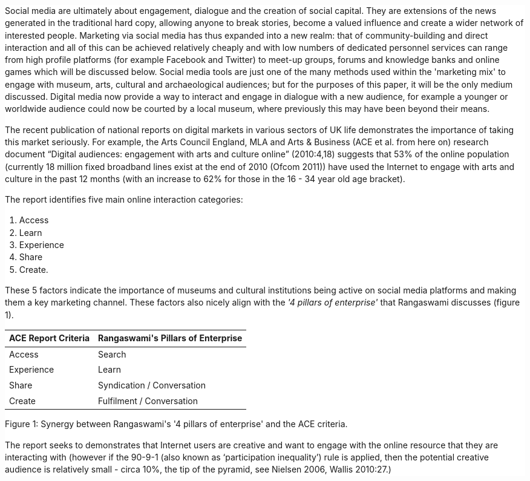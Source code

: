 Social media are ultimately about engagement, dialogue and the creation of 
social capital. They are extensions of the news generated in the traditional hard copy, allowing 
anyone to break stories, become a valued influence and create a wider network of interested people.
Marketing via social media has thus expanded into a new realm: that of community-building and direct 
interaction and all of this can be achieved relatively cheaply and with low numbers of dedicated
personnel services can range from high profile platforms (for example Facebook and Twitter) to meet-up
groups, forums and knowledge banks and online games which will be discussed below. Social media
tools are just one of the many methods used within the 'marketing mix' to engage with museum, arts,
cultural and archaeological audiences; but for the purposes of this paper, it will be the only medium
discussed. Digital media now provide a way to interact and engage in dialogue with a new audience,
for example a younger or worldwide audience could now be courted by a local museum, where
previously this may have been beyond their means.

The recent publication of national reports on digital markets in various sectors of UK life demonstrates 
the importance of taking this market seriously. For example, the Arts Council England, MLA and Arts 
& Business (ACE et al. from here on) research document “Digital audiences: engagement with arts 
and culture online” (2010:4,18) suggests that 53% of the online population (currently 18 million fixed 
broadband lines exist at the end of 2010 (Ofcom 2011)) have used the Internet to engage with arts 
and culture in the past 12 months (with an increase to 62% for those in the 16 - 34 year old age 
bracket).

The report identifies five main online interaction categories:

1. Access
2. Learn
3. Experience
4. Share
5. Create.

These 5 factors indicate the importance of museums and cultural institutions being active on social
media platforms and making them a key marketing channel. These factors also nicely align with the _'4
pillars of enterprise'_ that Rangaswami discusses (figure 1).

| ACE Report Criteria | Rangaswami's Pillars of Enterprise  |
|---------------------|-------------------------------------|
| Access              | Search                              |
| Experience          | Learn                               |
| Share               | Syndication / Conversation          |
| Create              | Fulfilment / Conversation           |

Figure 1: Synergy between Rangaswami's '4 pillars of enterprise' and the ACE criteria.

The report seeks to demonstrates that Internet users are creative and want to engage with the online 
resource that they are interacting with (however if the 90-9-1 (also known as ‘participation inequality’) 
rule is applied, then the potential creative audience is relatively small - circa 10%, the tip of the 
pyramid, see Nielsen 2006, Wallis 2010:27.) 
